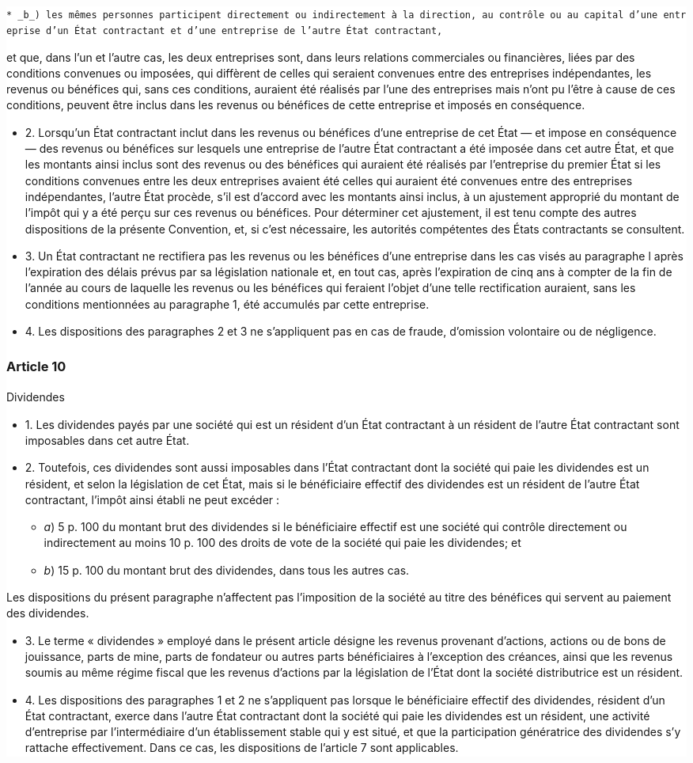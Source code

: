     * _b_) les mêmes personnes participent directement ou indirectement à la direction, au contrôle ou au capital d’une entreprise d’un État contractant et d’une entreprise de l’autre État contractant,

et que, dans l’un et l’autre cas, les deux entreprises sont, dans leurs relations commerciales ou financières, liées par des conditions convenues ou imposées, qui diffèrent de celles qui seraient convenues entre des entreprises indépendantes, les revenus ou bénéfices qui, sans ces conditions, auraient été réalisés par l’une des entreprises mais n’ont pu l’être à cause de ces conditions, peuvent être inclus dans les revenus ou bénéfices de cette entreprise et imposés en conséquence.

  * 2. Lorsqu’un État contractant inclut dans les revenus ou bénéfices d’une entreprise de cet État — et impose en conséquence — des revenus ou bénéfices sur lesquels une entreprise de l’autre État contractant a été imposée dans cet autre État, et que les montants ainsi inclus sont des revenus ou des bénéfices qui auraient été réalisés par l’entreprise du premier État si les conditions convenues entre les deux entreprises avaient été celles qui auraient été convenues entre des entreprises indépendantes, l’autre État procède, s’il est d’accord avec les montants ainsi inclus, à un ajustement approprié du montant de l’impôt qui y a été perçu sur ces revenus ou bénéfices. Pour déterminer cet ajustement, il est tenu compte des autres dispositions de la présente Convention, et, si c’est nécessaire, les autorités compétentes des États contractants se consultent.

  * 3. Un État contractant ne rectifiera pas les revenus ou les bénéfices d’une entreprise dans les cas visés au paragraphe l après l’expiration des délais prévus par sa législation nationale et, en tout cas, après l’expiration de cinq ans à compter de la fin de l’année au cours de laquelle les revenus ou les bénéfices qui feraient l’objet d’une telle rectification auraient, sans les conditions mentionnées au paragraphe 1, été accumulés par cette entreprise.

  * 4. Les dispositions des paragraphes 2 et 3 ne s’appliquent pas en cas de fraude, d’omission volontaire ou de négligence.

### Article 10  
Dividendes

  * 1. Les dividendes payés par une société qui est un résident d’un État contractant à un résident de l’autre État contractant sont imposables dans cet autre État.

  * 2. Toutefois, ces dividendes sont aussi imposables dans l’État contractant dont la société qui paie les dividendes est un résident, et selon la législation de cet État, mais si le bénéficiaire effectif des dividendes est un résident de l’autre État contractant, l’impôt ainsi établi ne peut excéder :

    * _a_) 5 p. 100 du montant brut des dividendes si le bénéficiaire effectif est une société qui contrôle directement ou indirectement au moins 10 p. 100 des droits de vote de la société qui paie les dividendes; et

    * _b_) 15 p. 100 du montant brut des dividendes, dans tous les autres cas.

Les dispositions du présent paragraphe n’affectent pas l’imposition de la société au titre des bénéfices qui servent au paiement des dividendes.

  * 3. Le terme « dividendes » employé dans le présent article désigne les revenus provenant d’actions, actions ou de bons de jouissance, parts de mine, parts de fondateur ou autres parts bénéficiaires à l’exception des créances, ainsi que les revenus soumis au même régime fiscal que les revenus d’actions par la législation de l’État dont la société distributrice est un résident.

  * 4. Les dispositions des paragraphes 1 et 2 ne s’appliquent pas lorsque le bénéficiaire effectif des dividendes, résident d’un État contractant, exerce dans l’autre État contractant dont la société qui paie les dividendes est un résident, une activité d’entreprise par l’intermédiaire d’un établissement stable qui y est situé, et que la participation génératrice des dividendes s’y rattache effectivement. Dans ce cas, les dispositions de l’article 7 sont applicables.
